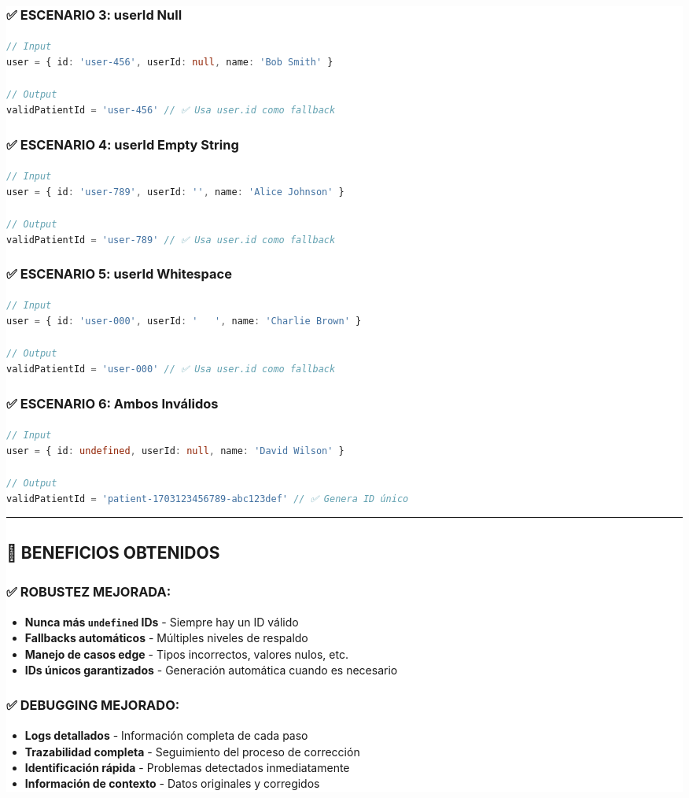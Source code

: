 ### **✅ ESCENARIO 3: userId Null**
```typescript
// Input
user = { id: 'user-456', userId: null, name: 'Bob Smith' }

// Output
validPatientId = 'user-456' // ✅ Usa user.id como fallback
```

### **✅ ESCENARIO 4: userId Empty String**
```typescript
// Input
user = { id: 'user-789', userId: '', name: 'Alice Johnson' }

// Output
validPatientId = 'user-789' // ✅ Usa user.id como fallback
```

### **✅ ESCENARIO 5: userId Whitespace**
```typescript
// Input
user = { id: 'user-000', userId: '   ', name: 'Charlie Brown' }

// Output
validPatientId = 'user-000' // ✅ Usa user.id como fallback
```

### **✅ ESCENARIO 6: Ambos Inválidos**
```typescript
// Input
user = { id: undefined, userId: null, name: 'David Wilson' }

// Output
validPatientId = 'patient-1703123456789-abc123def' // ✅ Genera ID único
```

---

## 🎯 **BENEFICIOS OBTENIDOS**

### **✅ ROBUSTEZ MEJORADA:**
- **Nunca más `undefined` IDs** - Siempre hay un ID válido
- **Fallbacks automáticos** - Múltiples niveles de respaldo
- **Manejo de casos edge** - Tipos incorrectos, valores nulos, etc.
- **IDs únicos garantizados** - Generación automática cuando es necesario

### **✅ DEBUGGING MEJORADO:**
- **Logs detallados** - Información completa de cada paso
- **Trazabilidad completa** - Seguimiento del proceso de corrección
- **Identificación rápida** - Problemas detectados inmediatamente
- **Información de contexto** - Datos originales y corregidos
